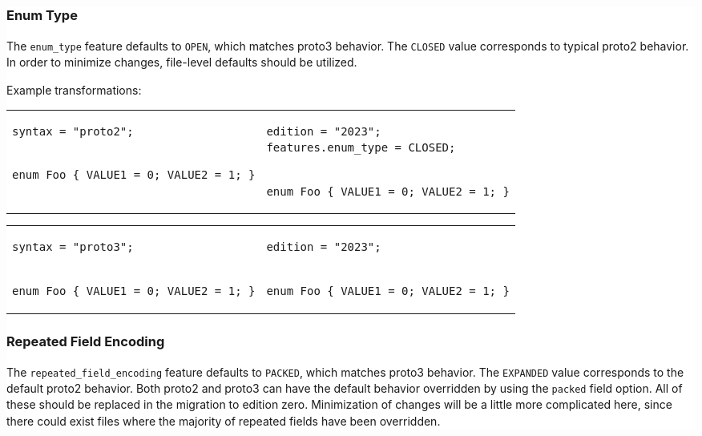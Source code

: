 ### Enum Type

The `enum_type` feature defaults to `OPEN`, which matches proto3 behavior. The
`CLOSED` value corresponds to typical proto2 behavior. In order to minimize
changes, file-level defaults should be utilized.

Example transformations:

<table>
  <tr>
   <td>
<pre>syntax = "proto2";

enum Foo {
  VALUE1 = 0;
  VALUE2 = 1;
}</pre>
   </td>
   <td>
<pre>edition = "2023";
features.enum_type = CLOSED;

enum Foo {
  VALUE1 = 0;
  VALUE2 = 1;
}</pre>
   </td>
  </tr>
</table>

<table>
  <tr>
   <td>
<pre>syntax = "proto3";

enum Foo {
  VALUE1 = 0;
  VALUE2 = 1;
}</pre>
   </td>
   <td>
<pre>edition = "2023";

enum Foo {
  VALUE1 = 0;
  VALUE2 = 1;
}</pre>
   </td>
  </tr>
</table>

### Repeated Field Encoding

The `repeated_field_encoding` feature defaults to `PACKED`, which matches proto3
behavior. The `EXPANDED` value corresponds to the default proto2 behavior. Both
proto2 and proto3 can have the default behavior overridden by using the `packed`
field option. All of these should be replaced in the migration to edition zero.
Minimization of changes will be a little more complicated here, since there
could exist files where the majority of repeated fields have been overridden.
